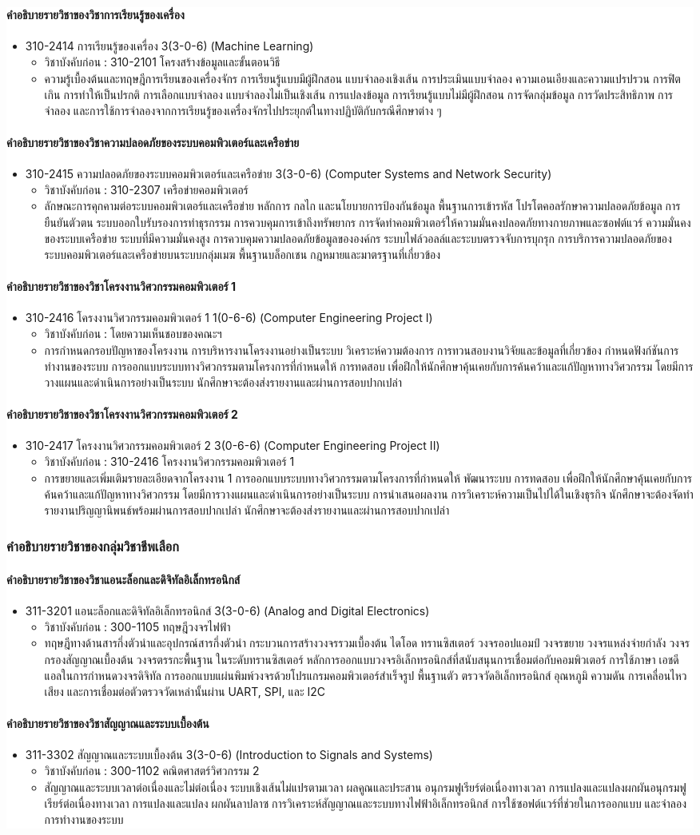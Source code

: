 #### คำอธิบายรายวิชาของวิชาการเรียนรู้ของเครื่อง  
- 310-2414 การเรียนรู้ของเครื่อง 3(3-0-6) (Machine Learning)  
    - วิชาบังคับก่อน : 310-2101 โครงสร้างข้อมูลและขั้นตอนวิธี  
    - ความรู้เบื้องต้นและทฤษฎีการเรียนของเครื่องจักร การเรียนรู้แบบมีผู้ฝึกสอน แบบจำลองเชิงเส้น การประเมินแบบจำลอง ความเอนเอียงและความแปรปรวน การฟิตเกิน การทำให้เป็นปรกติ การเลือกแบบจำลอง แบบจำลองไม่เป็นเชิงเส้น การแปลงข้อมูล การเรียนรู้แบบไม่มีผู้ฝึกสอน การจัดกลุ่มข้อมูล การวัดประสิทธิภาพ การจำลอง และการใช้การจำลองจากการเรียนรู้ของเครื่องจักรไปประยุกต์ในทางปฏิบัติกับกรณีศึกษาต่าง ๆ  

#### คำอธิบายรายวิชาของวิชาความปลอดภัยของระบบคอมพิวเตอร์และเครือข่าย  
- 310-2415 ความปลอดภัยของระบบคอมพิวเตอร์และเครือข่าย 3(3-0-6) (Computer Systems and Network Security)  
    - วิชาบังคับก่อน : 310-2307 เครือข่ายคอมพิวเตอร์  
    - ลักษณะการคุกคามต่อระบบคอมพิวเตอร์และเครือข่าย หลักการ กลไก และนโยบายการป้องกันข้อมูล พื้นฐานการเข้ารหัส โปรโตคอลรักษาความปลอดภัยข้อมูล การยืนยันตัวตน ระบบออกใบรับรองการทำธุรกรรม การควบคุมการเข้าถึงทรัพยากร การจัดทำคอมพิวเตอร์ให้ความมั่นคงปลอดภัยทางกายภาพและซอฟต์แวร์ ความมั่นคงของระบบเครือข่าย ระบบที่มีความมั่นคงสูง การควบคุมความปลอดภัยข้อมูลขององค์กร ระบบไฟล์วอลล์และระบบตรวจจับการบุกรุก การบริการความปลอดภัยของระบบคอมพิวเตอร์และเครือข่ายบนระบบกลุ่มเมฆ พื้นฐานบล็อกเชน กฎหมายและมาตรฐานที่เกี่ยวข้อง  

#### คำอธิบายรายวิชาของวิชาโครงงานวิศวกรรมคอมพิวเตอร์ 1  
- 310-2416 โครงงานวิศวกรรมคอมพิวเตอร์ 1 1(0-6-6) (Computer Engineering Project I)  
    - วิชาบังคับก่อน : โดยความเห็นชอบของคณะฯ  
    - การกำหนดกรอบปัญหาของโครงงาน การบริหารงานโครงงานอย่างเป็นระบบ วิเคราะห์ความต้องการ การทวนสอบงานวิจัยและข้อมูลที่เกี่ยวข้อง กำหนดฟังก์ชันการทำงานของระบบ การออกแบบระบบทางวิศวกรรมตามโครงการที่กำหนดให้ การทดสอบ เพื่อฝึกให้นักศึกษาคุ้นเคยกับการค้นคว้าและแก้ปัญหาทางวิศวกรรม โดยมีการวางแผนและดำเนินการอย่างเป็นระบบ นักศึกษาจะต้องส่งรายงานและผ่านการสอบปากเปล่า  

#### คำอธิบายรายวิชาของวิชาโครงงานวิศวกรรมคอมพิวเตอร์ 2  
- 310-2417 โครงงานวิศวกรรมคอมพิวเตอร์ 2 3(0-6-6) (Computer Engineering Project II)  
    - วิชาบังคับก่อน : 310-2416 โครงงานวิศวกรรมคอมพิวเตอร์ 1  
    - การขยายและเพิ่มเติมรายละเอียดจากโครงงาน 1 การออกแบบระบบทางวิศวกรรมตามโครงการที่กำหนดให้ พัฒนาระบบ การทดสอบ เพื่อฝึกให้นักศึกษาคุ้นเคยกับการค้นคว้าและแก้ปัญหาทางวิศวกรรม โดยมีการวางแผนและดำเนินการอย่างเป็นระบบ การนำเสนอผลงาน การวิเคราะห์ความเป็นไปได้ในเชิงธุรกิจ นักศึกษาจะต้องจัดทำรายงานปริญญานิพนธ์พร้อมผ่านการสอบปากเปล่า นักศึกษาจะต้องส่งรายงานและผ่านการสอบปากเปล่า  

### คำอธิบายรายวิชาของกลุ่มวิชาชีพเลือก 

#### คำอธิบายรายวิชาของวิชาแอนะล็อกและดิจิทัลอิเล็กทรอนิกส์
- 311-3201  แอนะล็อกและดิจิทัลอิเล็กทรอนิกส์  3(3-0-6) (Analog and Digital Electronics)  
    - วิชาบังคับก่อน : 300-1105 ทฤษฎีวงจรไฟฟ้า 
    - ทฤษฎีทางด้านสารกึ่งตัวนำและอุปกรณ์สารกึ่งตัวนำ กระบวนการสร้างวงจรรวมเบื้องต้น ไดโอด ทรานซิสเตอร์ วงจรออปแอมป์ วงจรขยาย วงจรแหล่งจ่ายกำลัง วงจรกรองสัญญาณเบื้องต้น วงจรตรรกะพื้นฐาน ในระดับทรานซิสเตอร์ หลักการออกแบบวงจรอิเล็กทรอนิกส์ที่สนับสนุนการเชื่อมต่อกับคอมพิวเตอร์ การใช้ภาษา เอชดีแอลในการกำหนดวงจรดิจิทัล การออกแบบแผ่นพิมพ์วงจรด้วยโปรแกรมคอมพิวเตอร์สำเร็จรูป พื้นฐานตัว ตรวจวัดอิเล็กทรอนิกส์ อุณหภูมิ ความดัน การเคลื่อนไหว เสียง และการเชื่อมต่อตัวตรวจวัดเหล่านั้นผ่าน UART, SPI, และ I2C

#### คำอธิบายรายวิชาของวิชาสัญญาณและระบบเบื้องต้น
- 311-3302  สัญญาณและระบบเบื้องต้น  3(3-0-6) (Introduction to Signals and Systems) 
    - วิชาบังคับก่อน : 300-1102 คณิตศาสตร์วิศวกรรม 2 
    - สัญญาณและระบบเวลาต่อเนื่องและไม่ต่อเนื่อง ระบบเชิงเส้นไม่แปรตามเวลา ผลคูณและประสาน อนุกรมฟูเรียร์ต่อเนื่องทางเวลา การแปลงและแปลงผกผันอนุกรมฟูเรียร์ต่อเนื่องทางเวลา การแปลงและแปลง ผกผันลาปลาซ การวิเคราะห์สัญญาณและระบบทางไฟฟ้าอิเล็กทรอนิกส์ การใช้ซอฟต์แวร์ที่ช่วยในการออกแบบ และจำลองการทำงานของระบบ
